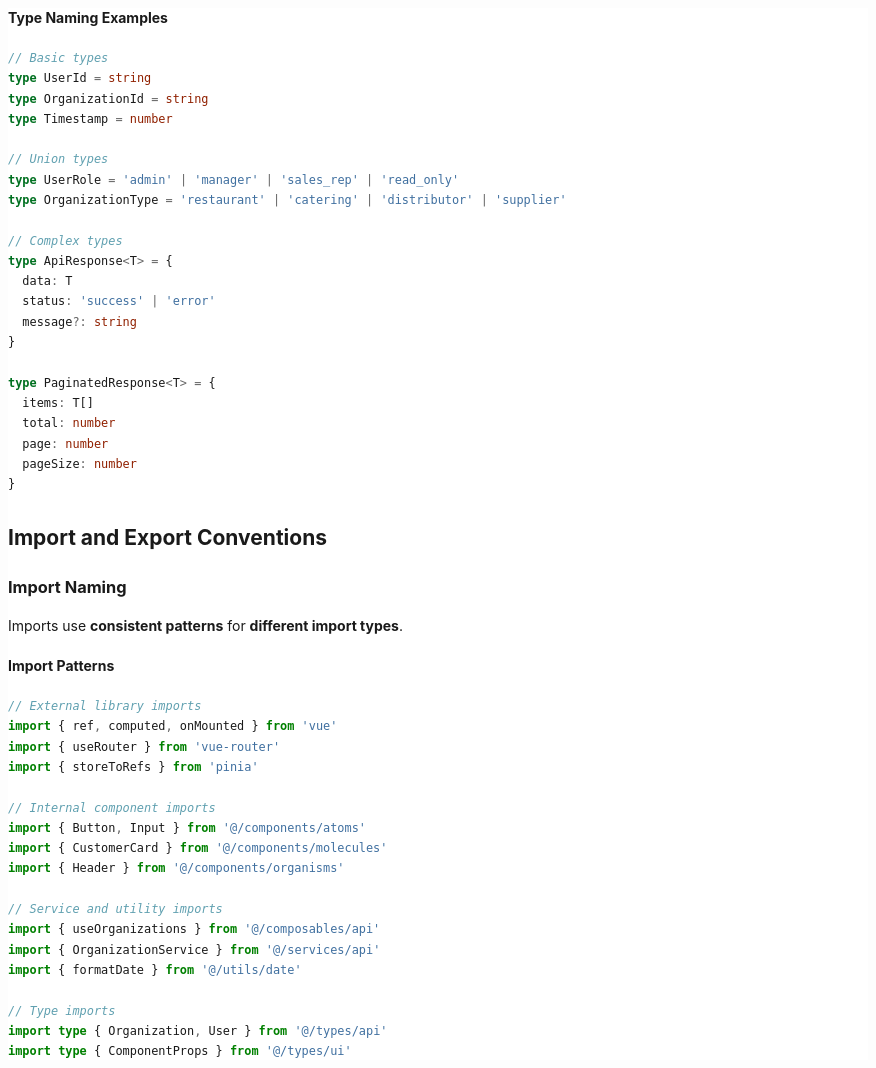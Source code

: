 #### **Type Naming Examples**
```typescript
// Basic types
type UserId = string
type OrganizationId = string
type Timestamp = number

// Union types
type UserRole = 'admin' | 'manager' | 'sales_rep' | 'read_only'
type OrganizationType = 'restaurant' | 'catering' | 'distributor' | 'supplier'

// Complex types
type ApiResponse<T> = {
  data: T
  status: 'success' | 'error'
  message?: string
}

type PaginatedResponse<T> = {
  items: T[]
  total: number
  page: number
  pageSize: number
}
```

## Import and Export Conventions

### **Import Naming**
Imports use **consistent patterns** for **different import types**.

#### **Import Patterns**
```typescript
// External library imports
import { ref, computed, onMounted } from 'vue'
import { useRouter } from 'vue-router'
import { storeToRefs } from 'pinia'

// Internal component imports
import { Button, Input } from '@/components/atoms'
import { CustomerCard } from '@/components/molecules'
import { Header } from '@/components/organisms'

// Service and utility imports
import { useOrganizations } from '@/composables/api'
import { OrganizationService } from '@/services/api'
import { formatDate } from '@/utils/date'

// Type imports
import type { Organization, User } from '@/types/api'
import type { ComponentProps } from '@/types/ui'
```
